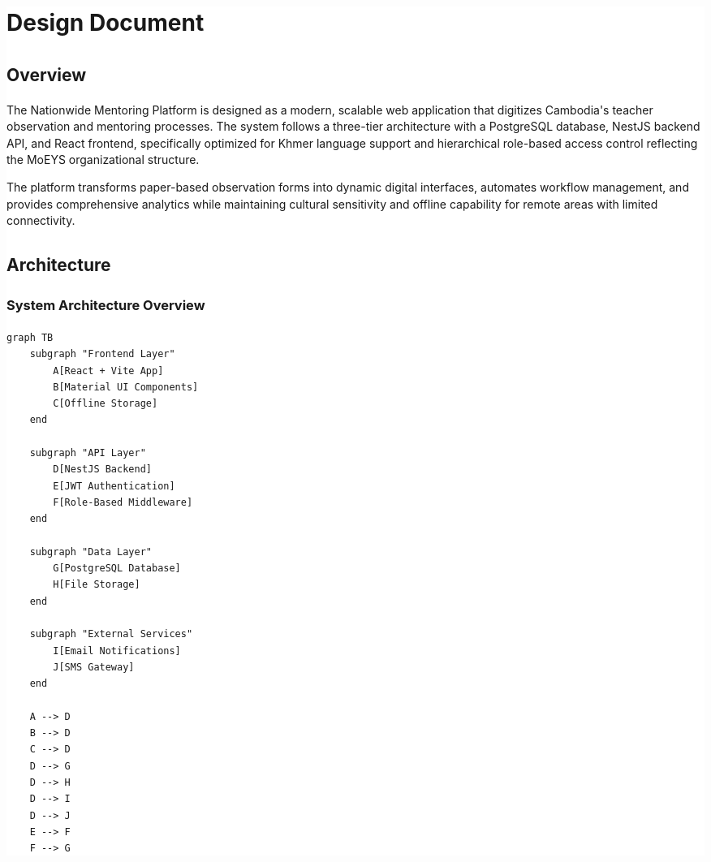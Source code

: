 # Design Document

## Overview

The Nationwide Mentoring Platform is designed as a modern, scalable web application that digitizes Cambodia's teacher observation and mentoring processes. The system follows a three-tier architecture with a PostgreSQL database, NestJS backend API, and React frontend, specifically optimized for Khmer language support and hierarchical role-based access control reflecting the MoEYS organizational structure.

The platform transforms paper-based observation forms into dynamic digital interfaces, automates workflow management, and provides comprehensive analytics while maintaining cultural sensitivity and offline capability for remote areas with limited connectivity.

## Architecture

### System Architecture Overview

```mermaid
graph TB
    subgraph "Frontend Layer"
        A[React + Vite App]
        B[Material UI Components]
        C[Offline Storage]
    end
    
    subgraph "API Layer"
        D[NestJS Backend]
        E[JWT Authentication]
        F[Role-Based Middleware]
    end
    
    subgraph "Data Layer"
        G[PostgreSQL Database]
        H[File Storage]
    end
    
    subgraph "External Services"
        I[Email Notifications]
        J[SMS Gateway]
    end
    
    A --> D
    B --> D
    C --> D
    D --> G
    D --> H
    D --> I
    D --> J
    E --> F
    F --> G
```
